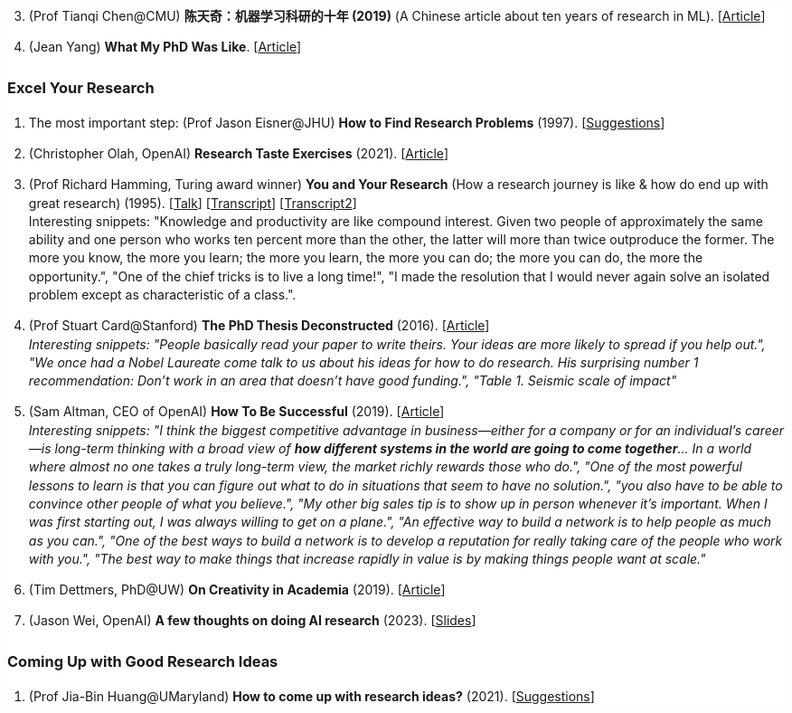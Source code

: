 3. (Prof Tianqi Chen@CMU) **陈天奇：机器学习科研的十年 (2019)** (A Chinese article about ten years of research in ML). [[Article](https://zhuanlan.zhihu.com/p/74249758)]

4. (Jean Yang) **What My PhD Was Like**. [[Article](https://jxyzabc.blogspot.com/2016/02/my-phd-abridged.html)]

### Excel Your Research

1. The most important step: (Prof Jason Eisner@JHU) **How to Find Research Problems** (1997). [[Suggestions](https://www.cs.jhu.edu/~jason/advice/how-to-find-research-problems.html)]

2. (Christopher Olah, OpenAI) **Research Taste Exercises** (2021). [[Article](https://colah.github.io/notes/taste/?utm_campaign=NLP%20News&utm_medium=email&utm_source=Revue%20newsletter)]

3. (Prof Richard Hamming, Turing award winner) **You and Your Research** (How a research journey is like & how do end up with great research) (1995). [[Talk](https://www.youtube.com/watch?v=a1zDuOPkMSw)] [[Transcript](https://homepages.inf.ed.ac.uk/wadler/papers/firbush/hamming.pdf)] [[Transcript2](https://www.cs.virginia.edu/~robins/YouAndYourResearch.html)]
   <br>Interesting snippets: "Knowledge and productivity are like compound interest. Given two people of approximately the same ability and one person who works ten percent more than the other, the latter will more than twice outproduce the former. The more you know, the more you learn; the more you learn, the more you can do; the more you can do, the more the opportunity.", "One of the chief tricks is to live a long time!", "I made the resolution that I would never again solve an isolated problem except as characteristic of a class.".

4. (Prof Stuart Card@Stanford) **The PhD Thesis Deconstructed** (2016). [[Article](http://hci.stanford.edu/~cagatay/StuCard-WinPrizesGloryPhD.pdf)]
   <br>_Interesting snippets: "People basically read your paper to write theirs. Your ideas are more likely to spread if you help out.", "We once had a Nobel Laureate come talk to us about his ideas for how to do research. His surprising number 1 recommendation: Don’t work in an area that doesn’t have good funding.", "Table 1. Seismic scale of impact"_

5. (Sam Altman, CEO of OpenAI) **How To Be Successful** (2019). [[Article](https://blog.samaltman.com/how-to-be-successful)]
   <br>_Interesting snippets: "I think the biggest competitive advantage in business—either for a company or for an individual’s career—is long-term thinking with a broad view of **how different systems in the world are going to come together**... In a world where almost no one takes a truly long-term view, the market richly rewards those who do.", "One of the most powerful lessons to learn is that you can figure out what to do in situations that seem to have no solution.", "you also have to be able to convince other people of what you believe.", "My other big sales tip is to show up in person whenever it’s important. When I was first starting out, I was always willing to get on a plane.", "An effective way to build a network is to help people as much as you can.", "One of the best ways to build a network is to develop a reputation for really taking care of the people who work with you.", "The best way to make things that increase rapidly in value is by making things people want at scale."_

6. (Tim Dettmers, PhD@UW) **On Creativity in Academia** (2019). [[Article](https://timdettmers.com/2019/09/03/creativity-in-academia/)]

1. (Jason Wei, OpenAI) **A few thoughts on doing AI research** (2023). [[Slides](https://twitter.com/_jasonwei/status/1715080315587440719)]

### Coming Up with Good Research Ideas

1. (Prof Jia-Bin Huang@UMaryland) **How to come up with research ideas?** (2021). [[Suggestions](https://twitter.com/jbhuang0604/status/1423499757591400448)]

